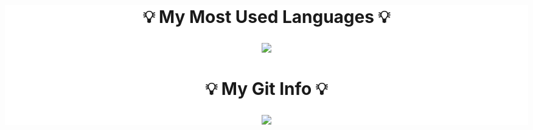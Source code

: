 <h1 align="center">💡 My Most Used Languages 💡</h1>
<p align="center">
  <a href="https://github.com/no-intel">
    <img align="center" src="https://github-readme-stats.vercel.app/api/top-langs/?username=no-intel&layout=compact&show_icons=true&show_owner=true&hide_title=ture&theme=nord&hide=none" />
  </a>
</p>
<h1 align="center">💡 My Git Info 💡</h1>
<p align="center">
  <a href="https://github.com/no-intel">
    <img align="center" src="https://github-readme-stats.vercel.app/api?username=no-intel&hide=none&hide_title=true&show_icons=true&include_all_commits=false&theme=nord" />
  </a>
</p>





